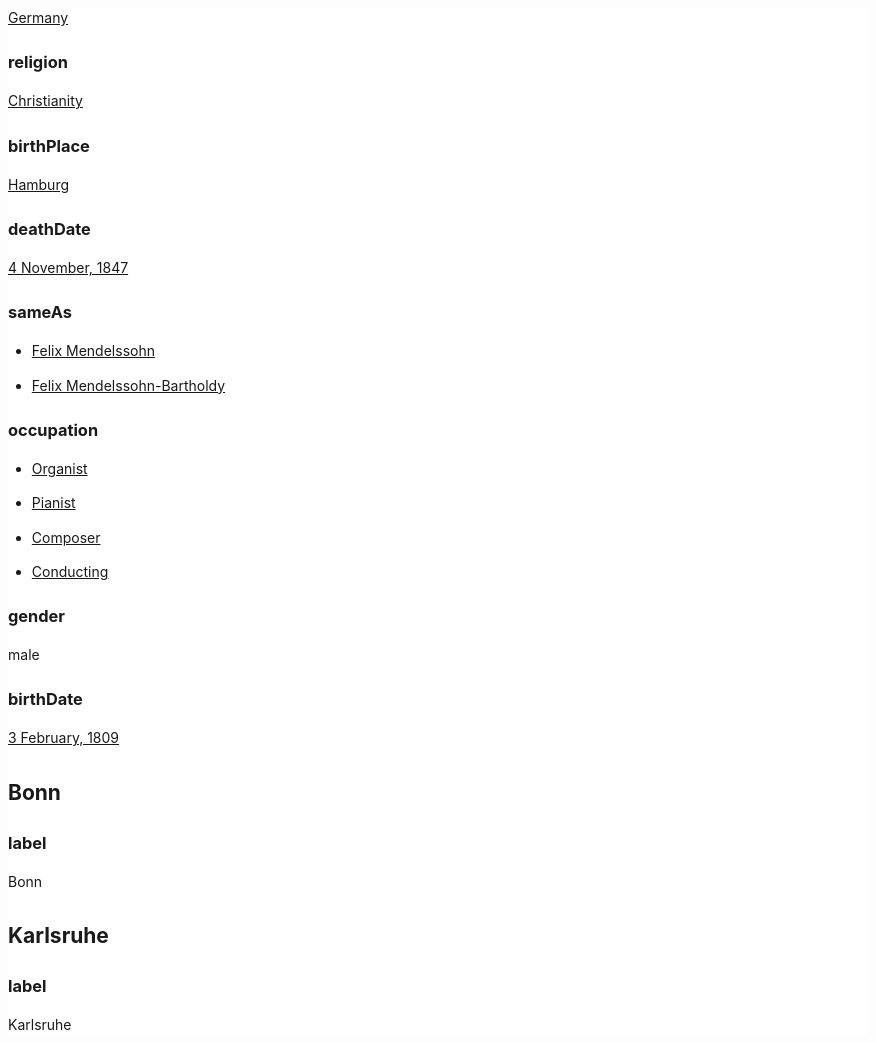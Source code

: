 
[Germany](#Germany)

### religion


[Christianity](#Christianity)

### birthPlace


[Hamburg](#Hamburg)

### deathDate


[4 November, 1847](#4-November-1847)

### sameAs

 - [Felix Mendelssohn](#Felix-Mendelssohn)

 - [Felix Mendelssohn-Bartholdy](#Felix-Mendelssohn-Bartholdy)

### occupation

 - [Organist](#Organist)

 - [Pianist](#Pianist)

 - [Composer](#Composer)

 - [Conducting](#Conducting)

### gender


male

### birthDate


[3 February, 1809](#3-February-1809)

## Bonn

### label


Bonn

## Karlsruhe

### label


Karlsruhe
